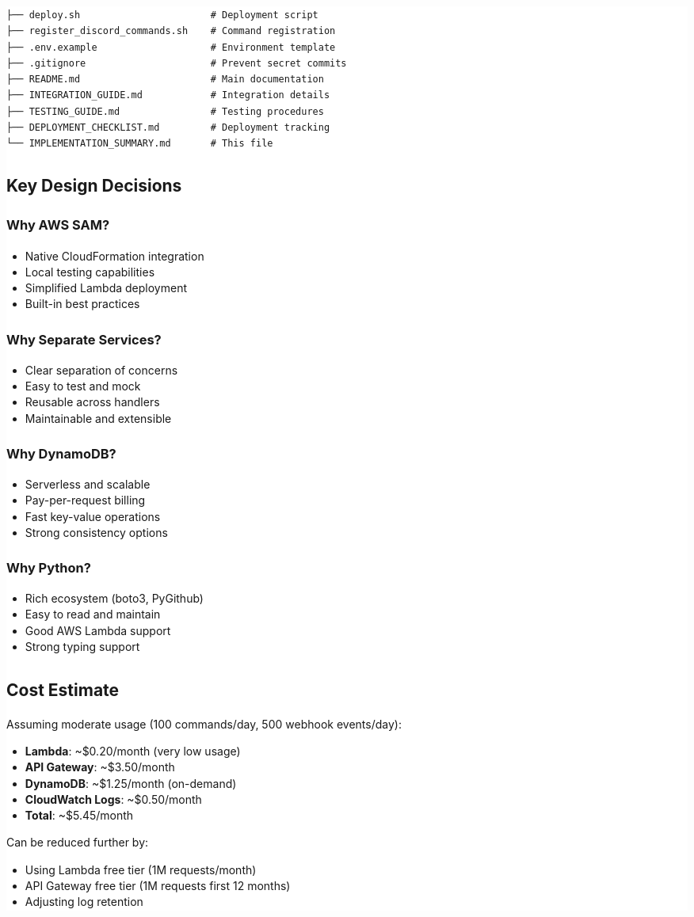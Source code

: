 ```
├── deploy.sh                       # Deployment script
├── register_discord_commands.sh    # Command registration
├── .env.example                    # Environment template
├── .gitignore                      # Prevent secret commits
├── README.md                       # Main documentation
├── INTEGRATION_GUIDE.md            # Integration details
├── TESTING_GUIDE.md                # Testing procedures
├── DEPLOYMENT_CHECKLIST.md         # Deployment tracking
└── IMPLEMENTATION_SUMMARY.md       # This file
```

## Key Design Decisions

### Why AWS SAM?
- Native CloudFormation integration
- Local testing capabilities
- Simplified Lambda deployment
- Built-in best practices

### Why Separate Services?
- Clear separation of concerns
- Easy to test and mock
- Reusable across handlers
- Maintainable and extensible

### Why DynamoDB?
- Serverless and scalable
- Pay-per-request billing
- Fast key-value operations
- Strong consistency options

### Why Python?
- Rich ecosystem (boto3, PyGithub)
- Easy to read and maintain
- Good AWS Lambda support
- Strong typing support

## Cost Estimate

Assuming moderate usage (100 commands/day, 500 webhook events/day):

- **Lambda**: ~$0.20/month (very low usage)
- **API Gateway**: ~$3.50/month
- **DynamoDB**: ~$1.25/month (on-demand)
- **CloudWatch Logs**: ~$0.50/month
- **Total**: ~$5.45/month

Can be reduced further by:
- Using Lambda free tier (1M requests/month)
- API Gateway free tier (1M requests first 12 months)
- Adjusting log retention
